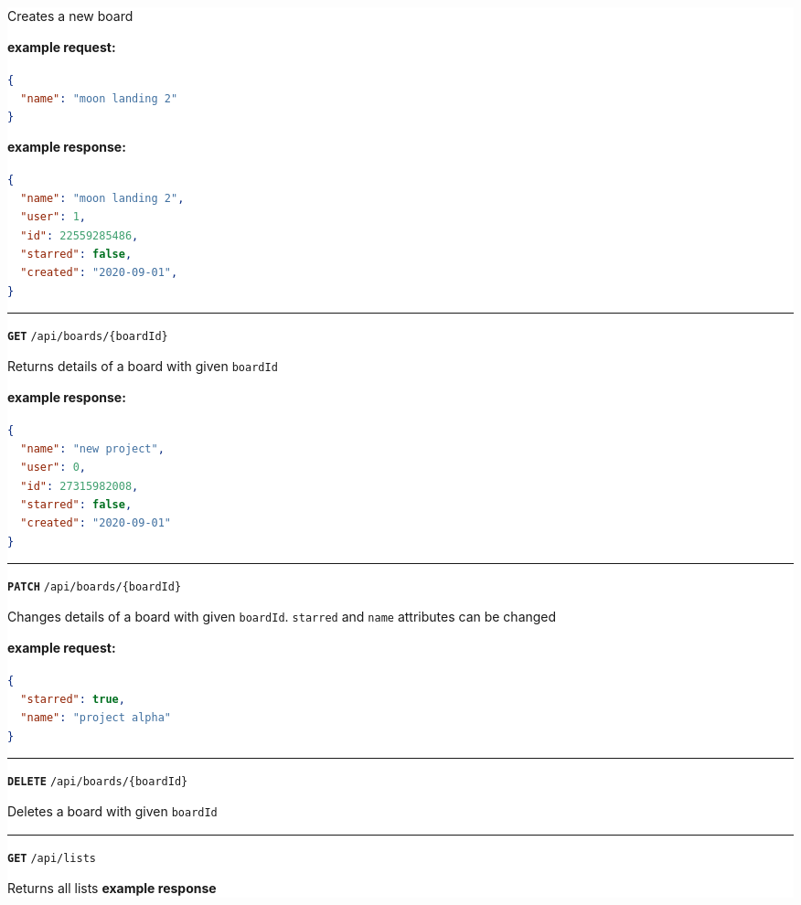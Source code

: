 Creates a new board

**example request:**
```json
{
  "name": "moon landing 2"
}
```
**example response:**
```json
{
  "name": "moon landing 2",
  "user": 1,
  "id": 22559285486,
  "starred": false,
  "created": "2020-09-01",
}
```
---
**`GET`** `/api/boards/{boardId}`

Returns details of a board with given `boardId`

**example response:**
```json
{
  "name": "new project",
  "user": 0,
  "id": 27315982008,
  "starred": false,
  "created": "2020-09-01"
}
```
---
**`PATCH`** `/api/boards/{boardId}`

Changes details of a board with given `boardId`. `starred` and `name` attributes can be changed

**example request:**
```json
{
  "starred": true,
  "name": "project alpha"
}
```
---
**`DELETE`** `/api/boards/{boardId}`

Deletes a board with given `boardId`

---
**`GET`** `/api/lists`

Returns all lists
**example response**
